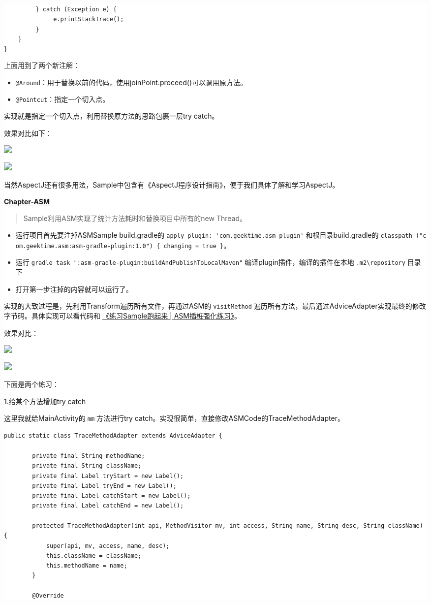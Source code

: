 ```
         } catch (Exception e) {
              e.printStackTrace();
         }
    }
}

```

上面用到了两个新注解：

- `@Around`：用于替换以前的代码，使用joinPoint.proceed()可以调用原方法。

- `@Pointcut`：指定一个切入点。


实现就是指定一个切入点，利用替换原方法的思路包裹一层try catch。

效果对比如下：

![](https://static001.geekbang.org/resource/image/7f/c0/7f4a5bb6995c53872966c956d7e78ec0.png?wh=635*420)

![](https://static001.geekbang.org/resource/image/08/bc/08d123aa792c8f4fc8538fd5658cb9bc.png?wh=1723*902)

当然AspectJ还有很多用法，Sample中包含有《AspectJ程序设计指南》，便于我们具体了解和学习AspectJ。

[**Chapter-ASM**](https://github.com/AndroidAdvanceWithGeektime/Chapter-ASM)

> Sample利用ASM实现了统计方法耗时和替换项目中所有的new Thread。

- 运行项目首先要注掉ASMSample build.gradle的 `apply plugin: 'com.geektime.asm-plugin'` 和根目录build.gradle的 `classpath ("com.geektime.asm:asm-gradle-plugin:1.0") { changing = true }`。

- 运行 `gradle task ":asm-gradle-plugin:buildAndPublishToLocalMaven"` 编译plugin插件，编译的插件在本地 `.m2\repository` 目录下

- 打开第一步注掉的内容就可以运行了。


实现的大致过程是，先利用Transform遍历所有文件，再通过ASM的 `visitMethod` 遍历所有方法，最后通过AdviceAdapter实现最终的修改字节码。具体实现可以看代码和 [《练习Sample跑起来 \| ASM插桩强化练习》](https://time.geekbang.org/column/article/83148)。

效果对比：

![](https://static001.geekbang.org/resource/image/ee/0b/ee98c9349e62d5aca66b883a89cd470b.png?wh=734*601)

![](https://static001.geekbang.org/resource/image/d0/3a/d0dd3c68ac2d56b6eebf6853f871c43a.png?wh=1055*920)

下面是两个练习：

1.给某个方法增加try catch

这里我就给MainActivity的 `mm` 方法进行try catch。实现很简单，直接修改ASMCode的TraceMethodAdapter。

```
public static class TraceMethodAdapter extends AdviceAdapter {

        private final String methodName;
        private final String className;
        private final Label tryStart = new Label();
        private final Label tryEnd = new Label();
        private final Label catchStart = new Label();
        private final Label catchEnd = new Label();

        protected TraceMethodAdapter(int api, MethodVisitor mv, int access, String name, String desc, String className) {
            super(api, mv, access, name, desc);
            this.className = className;
            this.methodName = name;
        }

        @Override
```